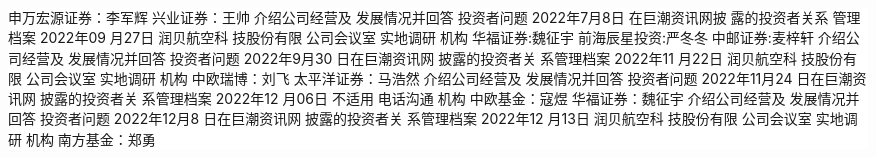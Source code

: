 申万宏源证券：李军辉
兴业证券：王帅
介绍公司经营及
发展情况并回答
投资者问题
2022年7月8日
在巨潮资讯网披
露的投资者关系
管理档案
2022年09
月27日
润贝航空科
技股份有限
公司会议室
实地调研
机构
华福证券:魏征宇
前海辰星投资:严冬冬
中邮证券:麦梓轩
介绍公司经营及
发展情况并回答
投资者问题
2022年9月30
日在巨潮资讯网
披露的投资者关
系管理档案
2022年11
月22日
润贝航空科
技股份有限
公司会议室
实地调研
机构
中欧瑞博：刘飞
太平洋证券：马浩然
介绍公司经营及
发展情况并回答
投资者问题
2022年11月24
日在巨潮资讯网
披露的投资者关
系管理档案
2022年12
月06日
不适用
电话沟通
机构
中欧基金：寇煜
华福证券：魏征宇
介绍公司经营及
发展情况并回答
投资者问题
2022年12月8
日在巨潮资讯网
披露的投资者关
系管理档案
2022年12
月13日
润贝航空科
技股份有限
公司会议室
实地调研
机构
南方基金：郑勇